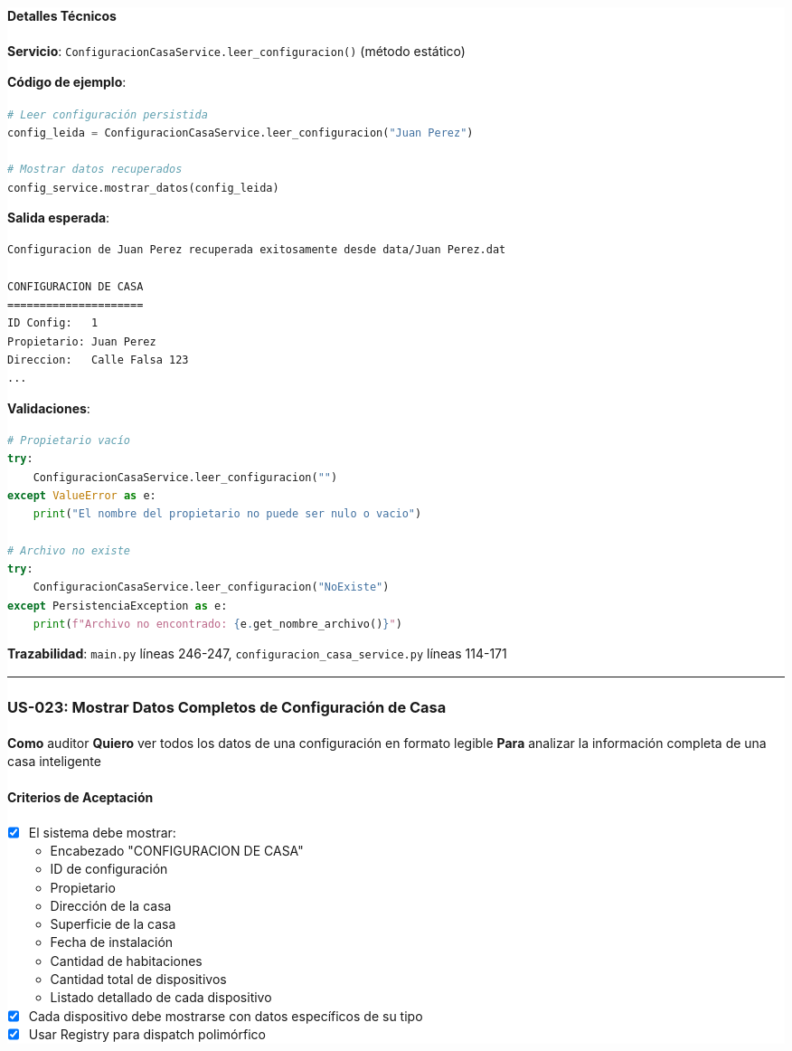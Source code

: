 #### Detalles Técnicos

**Servicio**: `ConfiguracionCasaService.leer_configuracion()` (método estático)

**Código de ejemplo**:
```python
# Leer configuración persistida
config_leida = ConfiguracionCasaService.leer_configuracion("Juan Perez")

# Mostrar datos recuperados
config_service.mostrar_datos(config_leida)
```

**Salida esperada**:
```
Configuracion de Juan Perez recuperada exitosamente desde data/Juan Perez.dat

CONFIGURACION DE CASA
=====================
ID Config:   1
Propietario: Juan Perez
Direccion:   Calle Falsa 123
...
```

**Validaciones**:
```python
# Propietario vacío
try:
    ConfiguracionCasaService.leer_configuracion("")
except ValueError as e:
    print("El nombre del propietario no puede ser nulo o vacio")

# Archivo no existe
try:
    ConfiguracionCasaService.leer_configuracion("NoExiste")
except PersistenciaException as e:
    print(f"Archivo no encontrado: {e.get_nombre_archivo()}")
```

**Trazabilidad**: `main.py` líneas 246-247, `configuracion_casa_service.py` líneas 114-171

---

### US-023: Mostrar Datos Completos de Configuración de Casa

**Como** auditor
**Quiero** ver todos los datos de una configuración en formato legible
**Para** analizar la información completa de una casa inteligente

#### Criterios de Aceptación

- [x] El sistema debe mostrar:
  - Encabezado "CONFIGURACION DE CASA"
  - ID de configuración
  - Propietario
  - Dirección de la casa
  - Superficie de la casa
  - Fecha de instalación
  - Cantidad de habitaciones
  - Cantidad total de dispositivos
  - Listado detallado de cada dispositivo
- [x] Cada dispositivo debe mostrarse con datos específicos de su tipo
- [x] Usar Registry para dispatch polimórfico
